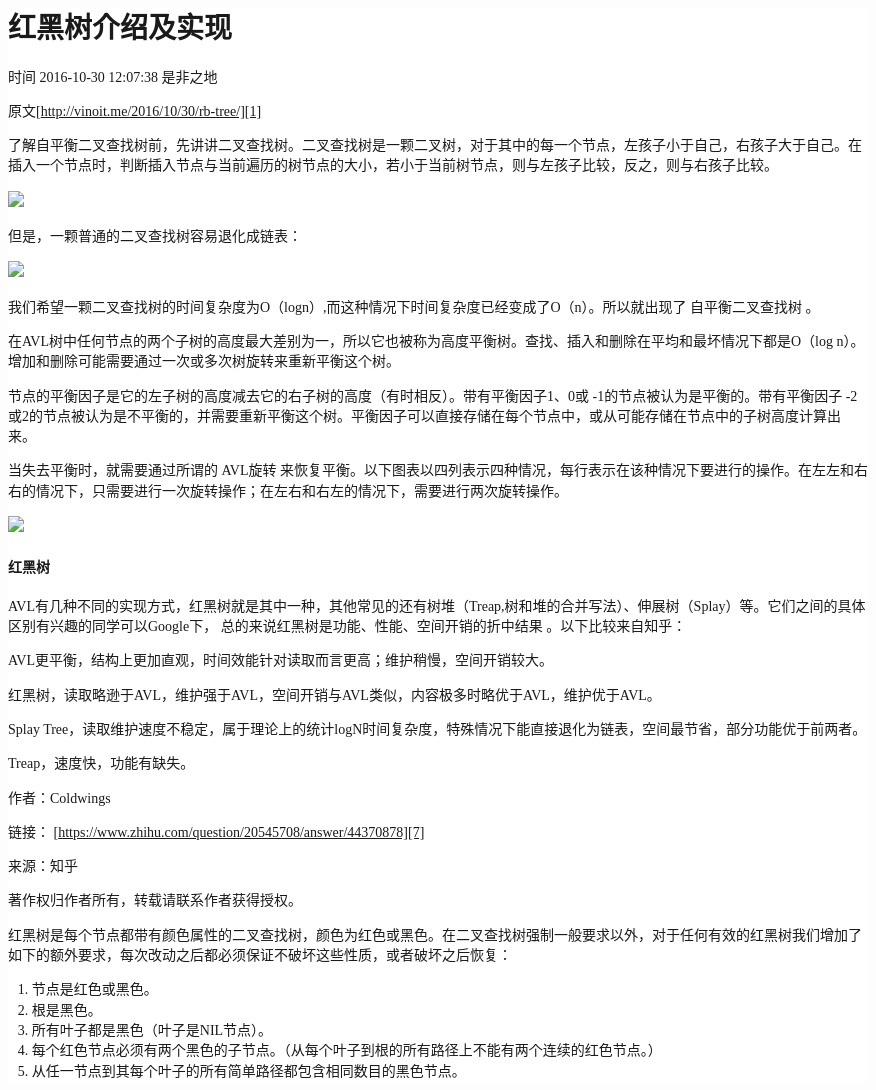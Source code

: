 # 红黑树介绍及实现

<font face=微软雅黑>

 时间 2016-10-30 12:07:38  是非之地

原文[http://vinoit.me/2016/10/30/rb-tree/][1]


了解自平衡二叉查找树前，先讲讲二叉查找树。二叉查找树是一颗二叉树，对于其中的每一个节点，左孩子小于自己，右孩子大于自己。在插入一个节点时，判断插入节点与当前遍历的树节点的大小，若小于当前树节点，则与左孩子比较，反之，则与右孩子比较。

![][4]

但是，一颗普通的二叉查找树容易退化成链表：

![][5]

我们希望一颗二叉查找树的时间复杂度为O（logn）,而这种情况下时间复杂度已经变成了O（n）。所以就出现了 自平衡二叉查找树 。 

在AVL树中任何节点的两个子树的高度最大差别为一，所以它也被称为高度平衡树。查找、插入和删除在平均和最坏情况下都是O（log n）。增加和删除可能需要通过一次或多次树旋转来重新平衡这个树。

节点的平衡因子是它的左子树的高度减去它的右子树的高度（有时相反）。带有平衡因子1、0或 -1的节点被认为是平衡的。带有平衡因子 -2或2的节点被认为是不平衡的，并需要重新平衡这个树。平衡因子可以直接存储在每个节点中，或从可能存储在节点中的子树高度计算出来。

当失去平衡时，就需要通过所谓的 AVL旋转 来恢复平衡。以下图表以四列表示四种情况，每行表示在该种情况下要进行的操作。在左左和右右的情况下，只需要进行一次旋转操作；在左右和右左的情况下，需要进行两次旋转操作。 

![][6]

#### 红黑树 

AVL有几种不同的实现方式，红黑树就是其中一种，其他常见的还有树堆（Treap,树和堆的合并写法）、伸展树（Splay）等。它们之间的具体区别有兴趣的同学可以Google下， 总的来说红黑树是功能、性能、空间开销的折中结果 。以下比较来自知乎： 

AVL更平衡，结构上更加直观，时间效能针对读取而言更高；维护稍慢，空间开销较大。

红黑树，读取略逊于AVL，维护强于AVL，空间开销与AVL类似，内容极多时略优于AVL，维护优于AVL。

Splay Tree，读取维护速度不稳定，属于理论上的统计logN时间复杂度，特殊情况下能直接退化为链表，空间最节省，部分功能优于前两者。

Treap，速度快，功能有缺失。

作者：Coldwings

链接： [https://www.zhihu.com/question/20545708/answer/44370878][7]

来源：知乎

著作权归作者所有，转载请联系作者获得授权。

红黑树是每个节点都带有颜色属性的二叉查找树，颜色为红色或黑色。在二叉查找树强制一般要求以外，对于任何有效的红黑树我们增加了如下的额外要求，每次改动之后都必须保证不破坏这些性质，或者破坏之后恢复：

1. 节点是红色或黑色。
1. 根是黑色。
1. 所有叶子都是黑色（叶子是NIL节点）。
1. 每个红色节点必须有两个黑色的子节点。（从每个叶子到根的所有路径上不能有两个连续的红色节点。）
1. 从任一节点到其每个叶子的所有简单路径都包含相同数目的黑色节点。


[1]: http://vinoit.me/2016/10/30/rb-tree/
[4]: ./img/fAriy2e.png
[5]: ./img/F7bEnqu.png
[6]: ./img/uqYFrqY.png
[7]: https://www.zhihu.com/question/20545708/answer/44370878
[8]: ./img/nAnuyiE.png
[9]: ./img/y2YNB3m.png
[10]: ./img/JVjaYje.png
[11]: ./img/iaIfUzq.png
